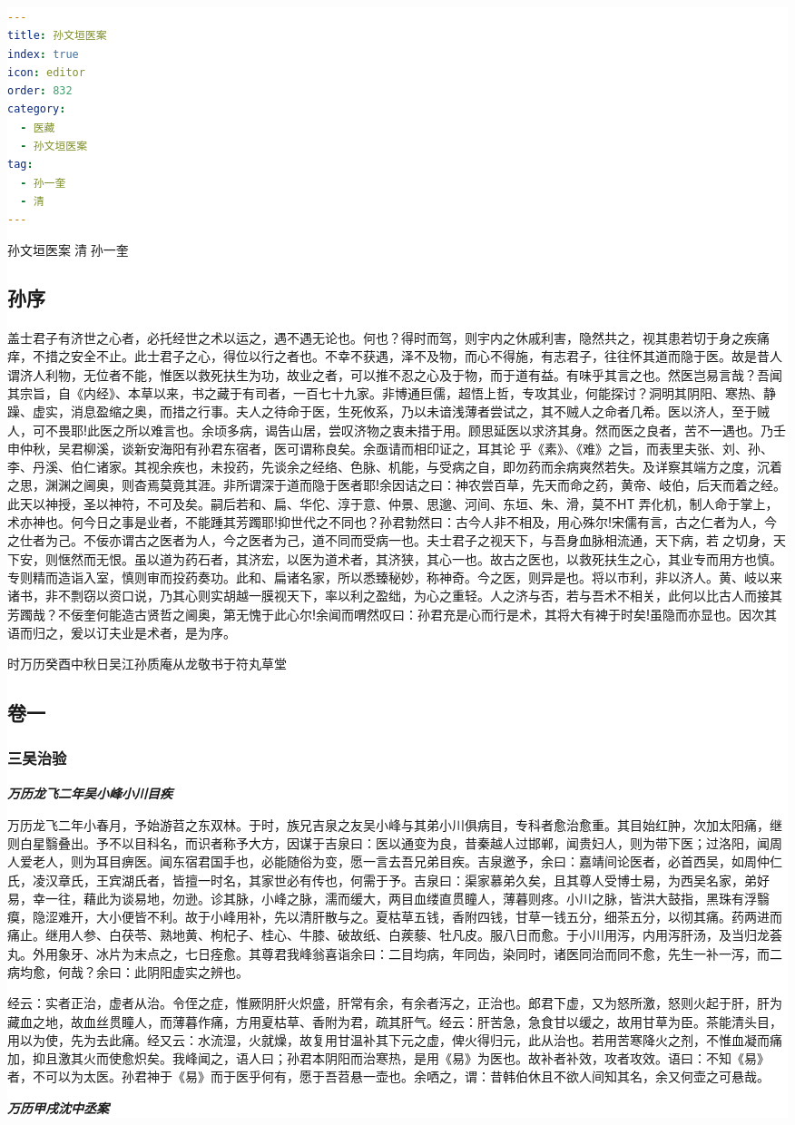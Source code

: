 ```yaml
---
title: 孙文垣医案
index: true
icon: editor
order: 832
category:
  - 医藏
  - 孙文垣医案
tag:
  - 孙一奎
  - 清
---
```


孙文垣医案 清 孙一奎  

## 孙序  

盖士君子有济世之心者，必托经世之术以运之，遇不遇无论也。何也？得时而驾，则宇内之休戚利害，隐然共之，视其患若切于身之疾痛 痒，不措之安全不止。此士君子之心，得位以行之者也。不幸不获遇，泽不及物，而心不得施，有志君子，往往怀其道而隐于医。故是昔人谓济人利物，无位者不能，惟医以救死扶生为功，故业之者，可以推不忍之心及于物，而于道有益。有味乎其言之也。然医岂易言哉？吾闻其宗旨，自《内经》、本草以来，书之藏于有司者，一百七十九家。非博通巨儒，超悟上哲，专攻其业，何能探讨？洞明其阴阳、寒热、静躁、虚实，消息盈缩之奥，而措之行事。夫人之待命于医，生死攸系，乃以未谙浅薄者尝试之，其不贼人之命者几希。医以济人，至于贼人，可不畏耶!此医之所以难言也。余顷多病，谒告山居，尝叹济物之衷未措于用。顾思延医以求济其身。然而医之良者，苦不一遇也。乃壬申仲秋，吴君柳溪，谈新安海阳有孙君东宿者，医可谓称良矣。余亟请而相印证之，耳其论 乎《素》、《难》之旨，而表里夫张、刘、孙、李、丹溪、伯仁诸家。其视余疾也，未投药，先谈余之经络、色脉、机能，与受病之自，即勿药而余病爽然若失。及详察其端方之度，沉着之思，渊渊之阃奥，则杳焉莫竟其涯。非所谓深于道而隐于医者耶!余因诘之曰：神农尝百草，先天而命之药，黄帝、岐伯，后天而着之经。此天以神授，圣以神符，不可及矣。嗣后若和、扁、华佗、淳于意、仲景、思邈、河间、东垣、朱、滑，莫不HT 弄化机，制人命于掌上，术亦神也。何今日之事是业者，不能踵其芳躅耶!抑世代之不同也？孙君勃然曰：古今人非不相及，用心殊尔!宋儒有言，古之仁者为人，今之仕者为己。不佞亦谓古之医者为人，今之医者为己，道不同而受病一也。夫士君子之视天下，与吾身血脉相流通，天下病，若 之切身，天下安，则惬然而无恨。虽以道为药石者，其济宏，以医为道术者，其济狭，其心一也。故古之医也，以救死扶生之心，其业专而用方也慎。专则精而造诣入室，慎则审而投药奏功。此和、扁诸名家，所以悉臻秘妙，称神奇。今之医，则异是也。将以市利，非以济人。黄、岐以来诸书，非不剽窃以资口说，乃其心则实胡越一膜视天下，率以利之盈绌，为心之重轻。人之济与否，若与吾术不相关，此何以比古人而接其芳躅哉？不佞奎何能造古贤哲之阃奥，第无愧于此心尔!余闻而喟然叹曰：孙君充是心而行是术，其将大有裨于时矣!虽隐而亦显也。因次其语而归之，爰以订夫业是术者，是为序。  

时万历癸酉中秋日吴江孙质庵从龙敬书于符丸草堂  

## 卷一

### 三吴治验  

***万历龙飞二年吴小峰小川目疾***  

万历龙飞二年小春月，予始游苕之东双林。于时，族兄吉泉之友吴小峰与其弟小川俱病目，专科者愈治愈重。其目始红肿，次加太阳痛，继则白星翳叠出。予不以目科名，而识者称予大方，因谋于吉泉曰：医以通变为良，昔秦越人过邯郸，闻贵妇人，则为带下医；过洛阳，闻周人爱老人，则为耳目痹医。闻东宿君国手也，必能随俗为变，愿一言去吾兄弟目疾。吉泉邀予，余曰：嘉靖间论医者，必首西吴，如周仲仁氏，凌汉章氏，王宾湖氏者，皆擅一时名，其家世必有传也，何需于予。吉泉曰：渠家慕弟久矣，且其尊人受博士易，为西吴名家，弟好易，幸一往，藉此为谈易地，勿逊。诊其脉，小峰之脉，濡而缓大，两目血缕直贯瞳人，薄暮则疼。小川之脉，皆洪大鼓指，黑珠有浮翳瘼，隐涩难开，大小便皆不利。故于小峰用补，先以清肝散与之。夏枯草五钱，香附四钱，甘草一钱五分，细茶五分，以彻其痛。药两进而痛止。继用人参、白茯苓、熟地黄、枸杞子、桂心、牛膝、破故纸、白蒺藜、牡凡皮。服八日而愈。于小川用泻，内用泻肝汤，及当归龙荟丸。外用象牙、冰片为末点之，七日痊愈。其尊君我峰翁喜诣余曰：二目均病，年同齿，染同时，诸医同治而同不愈，先生一补一泻，而二病均愈，何哉？余曰：此阴阳虚实之辨也。  

经云：实者正治，虚者从治。令侄之症，惟厥阴肝火炽盛，肝常有余，有余者泻之，正治也。郎君下虚，又为怒所激，怒则火起于肝，肝为藏血之地，故血丝贯瞳人，而薄暮作痛，方用夏枯草、香附为君，疏其肝气。经云：肝苦急，急食甘以缓之，故用甘草为臣。茶能清头目，用以为使，先为去此痛。经又云：水流湿，火就燥，故复用甘温补其下元之虚，俾火得归元，此从治也。若用苦寒降火之剂，不惟血凝而痛加，抑且激其火而使愈炽矣。我峰闻之，语人曰；孙君本阴阳而治寒热，是用《易》为医也。故补者补效，攻者攻效。语曰：不知《易》者，不可以为太医。孙君神于《易》而于医乎何有，愿于吾苕悬一壶也。余哂之，谓：昔韩伯休且不欲人间知其名，余又何壶之可悬哉。  

***万历甲戌沈中丞案***  
